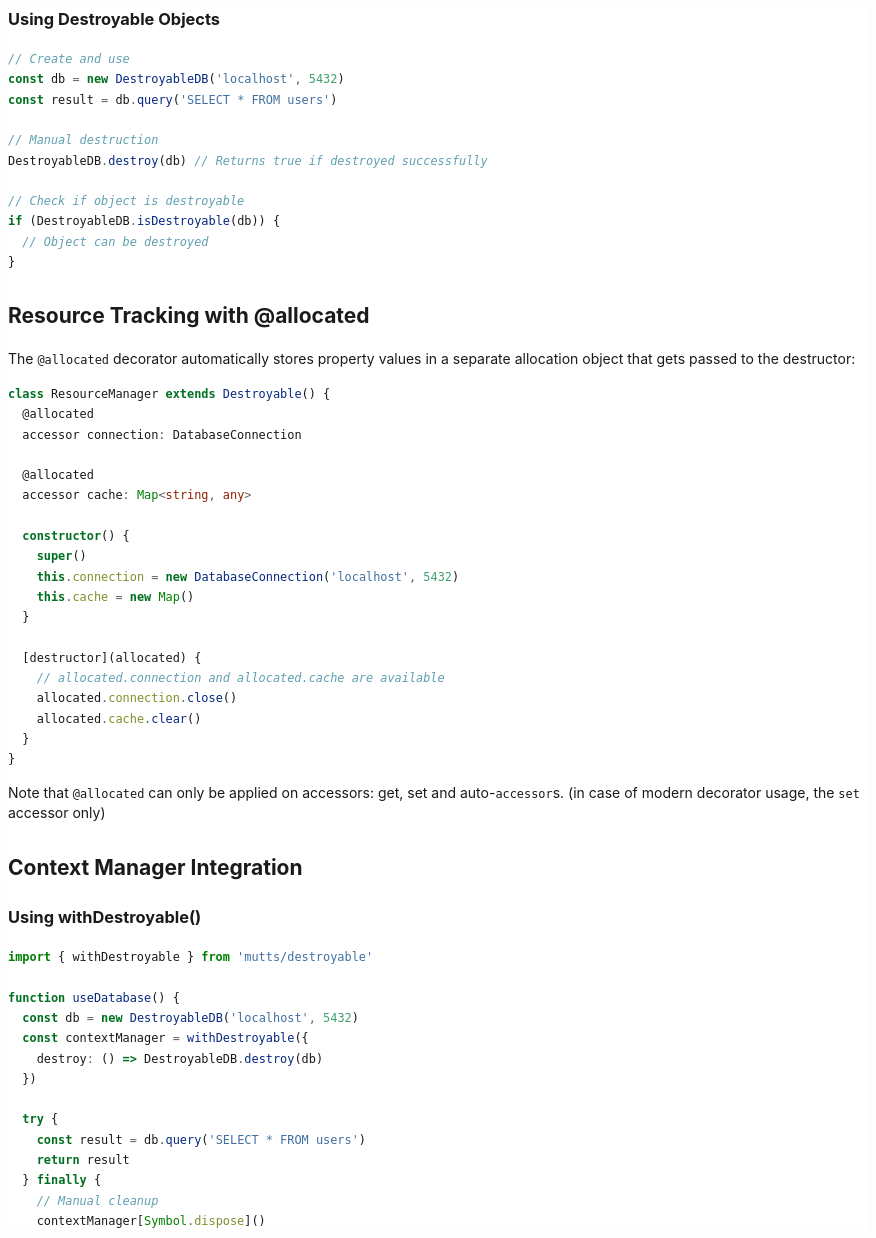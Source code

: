 ### Using Destroyable Objects

```typescript
// Create and use
const db = new DestroyableDB('localhost', 5432)
const result = db.query('SELECT * FROM users')

// Manual destruction
DestroyableDB.destroy(db) // Returns true if destroyed successfully

// Check if object is destroyable
if (DestroyableDB.isDestroyable(db)) {
  // Object can be destroyed
}
```

## Resource Tracking with @allocated

The `@allocated` decorator automatically stores property values in a separate allocation object that gets passed to the destructor:

```typescript
class ResourceManager extends Destroyable() {
  @allocated
  accessor connection: DatabaseConnection

  @allocated
  accessor cache: Map<string, any>

  constructor() {
    super()
    this.connection = new DatabaseConnection('localhost', 5432)
    this.cache = new Map()
  }

  [destructor](allocated) {
    // allocated.connection and allocated.cache are available
    allocated.connection.close()
    allocated.cache.clear()
  }
}
```

Note that `@allocated` can only be applied on accessors: get, set and auto-`accessor`s. (in case of modern decorator usage, the `set` accessor only)

## Context Manager Integration

### Using withDestroyable()

```typescript
import { withDestroyable } from 'mutts/destroyable'

function useDatabase() {
  const db = new DestroyableDB('localhost', 5432)
  const contextManager = withDestroyable({
    destroy: () => DestroyableDB.destroy(db)
  })

  try {
    const result = db.query('SELECT * FROM users')
    return result
  } finally {
    // Manual cleanup
    contextManager[Symbol.dispose]()
```